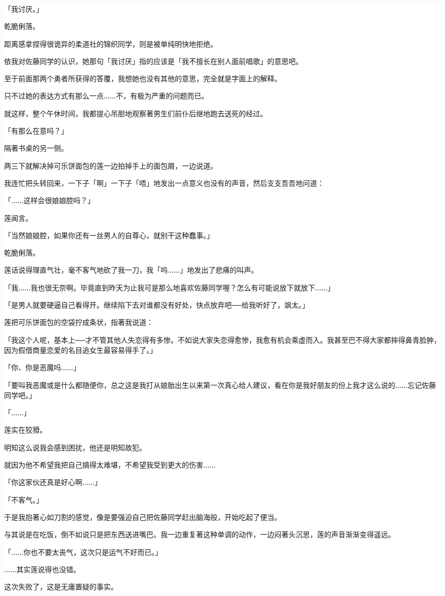「我讨厌。」

乾脆俐落。

距离感拿捏得很诡异的柔道社的锦织同学，则是被单纯明快地拒绝。

依我对佐藤同学的认识，她那句「我讨厌」指的应该是「我不擅长在别人面前唱歌」的意思吧。

至于前面那两个勇者所获得的答覆，我想她也没有其他的意思，完全就是字面上的解释。

只不过她的表达方式有那么一点……不，有极为严重的问题而已。

就这样，整个午休时间，我都提心吊胆地观察著男生们前仆后继地跑去送死的经过。

「有那么在意吗？」

隔著书桌的另一侧。

两三下就解决掉可乐饼面包的莲一边拍掉手上的面包屑，一边说道。

我连忙把头转回来，一下子「啊」一下子「唔」地发出一点意义也没有的声音，然后支支吾吾地问道：

「……这样会很娘娘腔吗？」

莲闻言。

「当然娘娘腔，如果你还有一丝男人的自尊心，就别干这种蠢事。」

乾脆俐落。

莲话说得理直气壮，毫不客气地砍了我一刀，我「呜……」地发出了悲痛的叫声。

「我……我也很无奈啊。毕竟直到昨天为止我可是那么地喜欢佐藤同学喔？怎么有可能说放下就放下……」

「是男人就要硬逼自己看得开。继续陷下去对谁都没有好处，快点放弃吧──给我听好了，飒太。」

莲把可乐饼面包的空袋拧成条状，指著我说道：

「我这个人呢，基本上──才不管其他人失恋得有多惨。不如说大家失恋得愈惨，我愈有机会乘虚而入。我甚至巴不得大家都摔得鼻青脸肿，因为假借商量恋爱的名目追女生最容易得手了。」

「你、你是恶魔吗……」

「要叫我恶魔或是什么都随便你，总之这是我打从娘胎出生以来第一次真心给人建议，看在你是我好朋友的份上我才这么说的……忘记佐藤同学吧。」

「……」

莲实在狡猾。

明知这么说我会感到困扰，他还是明知故犯。

就因为他不希望我把自己搞得太难堪，不希望我受到更大的伤害……

「你这家伙还真是好心啊……」

「不客气。」

于是我抱著心如刀割的感觉，像是要强迫自己把佐藤同学赶出脑海般，开始吃起了便当。

与其说是在吃饭，倒不如说只是把东西送进嘴巴。我一边重复著这种单调的动作，一边闷著头沉思，莲的声音渐渐变得遥远。

「……你也不要太丧气，这次只是运气不好而已。」

……其实莲说得也没错。

这次失败了，这是无庸置疑的事实。
